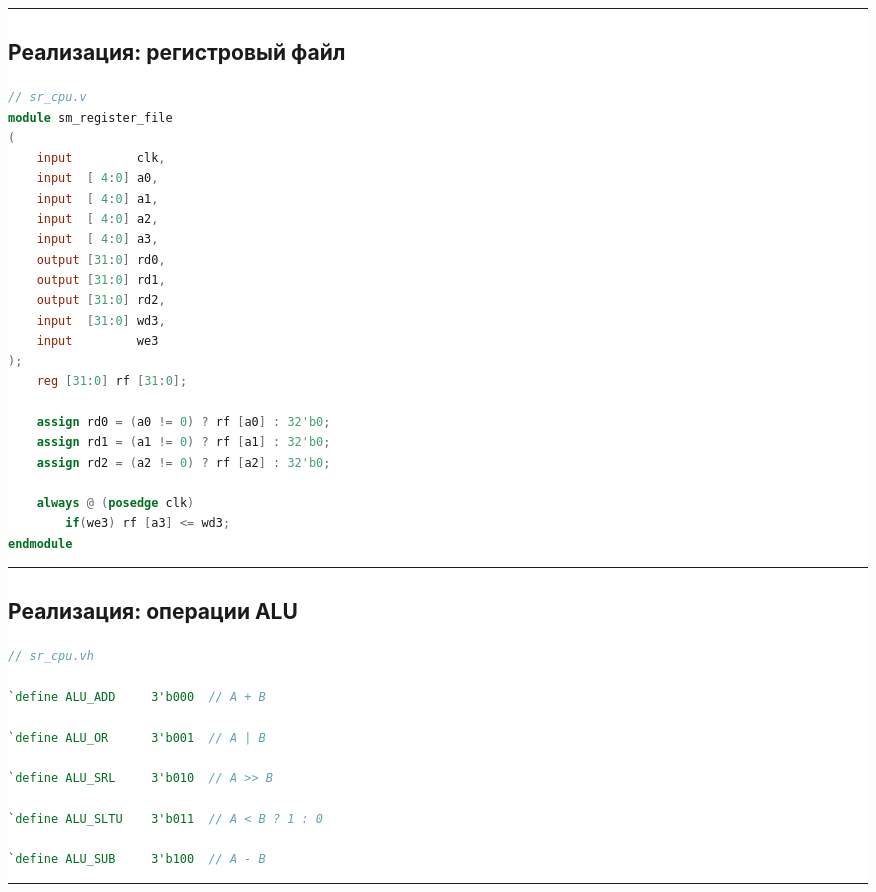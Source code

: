 

---

## Реализация: регистровый файл

```Verilog
// sr_cpu.v
module sm_register_file
(
    input         clk,
    input  [ 4:0] a0,
    input  [ 4:0] a1,
    input  [ 4:0] a2,
    input  [ 4:0] a3,
    output [31:0] rd0,
    output [31:0] rd1,
    output [31:0] rd2,
    input  [31:0] wd3,
    input         we3
);
    reg [31:0] rf [31:0];

    assign rd0 = (a0 != 0) ? rf [a0] : 32'b0;
    assign rd1 = (a1 != 0) ? rf [a1] : 32'b0;
    assign rd2 = (a2 != 0) ? rf [a2] : 32'b0;

    always @ (posedge clk)
        if(we3) rf [a3] <= wd3;
endmodule
```



---

## Реализация: операции ALU

```Verilog
// sr_cpu.vh

`define ALU_ADD     3'b000  // A + B

`define ALU_OR      3'b001  // A | B

`define ALU_SRL     3'b010  // A >> B

`define ALU_SLTU    3'b011  // A < B ? 1 : 0

`define ALU_SUB     3'b100  // A - B
```



---
